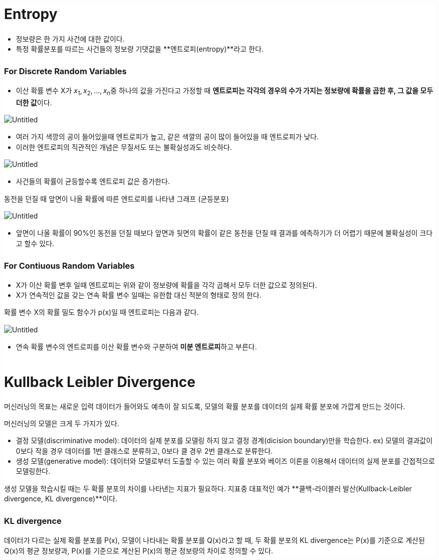 # Entropy

- 정보량은 한 가지 사건에 대한 값이다.
- 특정 확률분포를 따르는 사건들의 정보량 기댓값을 **엔트로피(entropy)**라고 한다.

### For Discrete Random Variables

- 이산 확률 변수 X가 $x_1,x_2,...,x_n$중 하나의 값을 가진다고 가정할 때 **엔트로피는 각각의 경우의 수가 가지는 정보량에 확률을 곱한 후, 그 값을 모두 더한 값**이다.

![Untitled](Fundamenta%2046e85/Untitled%203.png)

- 여러 가지 색깡의 공이 들어있을때 엔트로피가 높고, 같은 색깔의 공이 많이 들어있을 때 엔트로피가 낮다.
- 이러한 엔트로피의 직관적인 개념은 무질서도 또는 불확실성과도 비슷하다.

![Untitled](Fundamenta%2046e85/Untitled%204.png)

- 사건들의 확률이 균등할수록 엔트로피 값은 증가한다.

동전을 던질 때 앞면이 나올 확률에 따른 엔트로피를 나타낸 그래프 (균등분포)

![Untitled](Fundamenta%2046e85/Untitled%205.png)

- 앞면이 나올 확률이 90%인 동전을 던질 때보다 앞면과 뒷면의 확률이 같은 동전을 던질 때 결과를 에측하기가 더 어렵기 때문에 불확실성이 크다고 할수 있다.

### For Contiuous Random Variables

- X가 이산 확률 변후 일때 엔트로피는 위와 같이 정보량에 확률을 각각 곱해서 모두 더한 값으로 정의된다.
- X가 연속적인 값을 갖는 연속 확률 변수 일때는 유한합 대신 적분의 형태로 정의 한다.

확률 변수 X의 확률 밀도 함수가 p(x)일 때 엔트로피는 다음과 같다.

![Untitled](Fundamenta%2046e85/Untitled%206.png)

- 연속 확률 변수의 엔트로피를 이산 확률 변수와 구분하여 **미분 엔트로피**하고 부른다.

# Kullback Leibler Divergence

머신러닝의 목표는 새로운 입력 데이터가 들어와도 예측이 잘 되도록, 모델의 확률 분포를 데이터의 실제 확률 분포에 가깝게 만드는 것이다.

머신러닝의 모델은 크게 두 가지가 있다. 

- 결정 모델(discriminative model): 데이터의 실제 분포를 모델링 하지 않고 결정 경계(dicision boundary)만을 학습한다. ex) 모델의 결과값이 0보다 작을 경우 데이터를 1번 클래스로 분류하고, 0보다 클 경우 2번 클래스로 분류한다.
- 생성 모델(generative model): 데이터와 모델로부터 도출할 수 있는 여러 확률 분포와 베이즈 이론을 이용해서 데이터의 실제 분포를 간접적으로 모델링한다.

생성 모델을 학습시킬 때는 두 확률 분포의 차이를 나타낸는 지표가 필요하다. 지표중 대표적인 예가 **쿨백-라이블러 발산(Kullback-Leibler divergence, KL divergence)**이다.

### KL divergence

데이터가 다르는 실제 확률 분포를 P(x), 모델이 나타내는 확률 분포를 Q(x)라고 할 때, 두 확률 분포의 KL divergence는 P(x)를 기준으로 계산된 Q(x)의 평균 정보량과, P(x)를 기준으로 계산된 P(x)의 평균 정보량의 차이로 정의할 수 있다.
